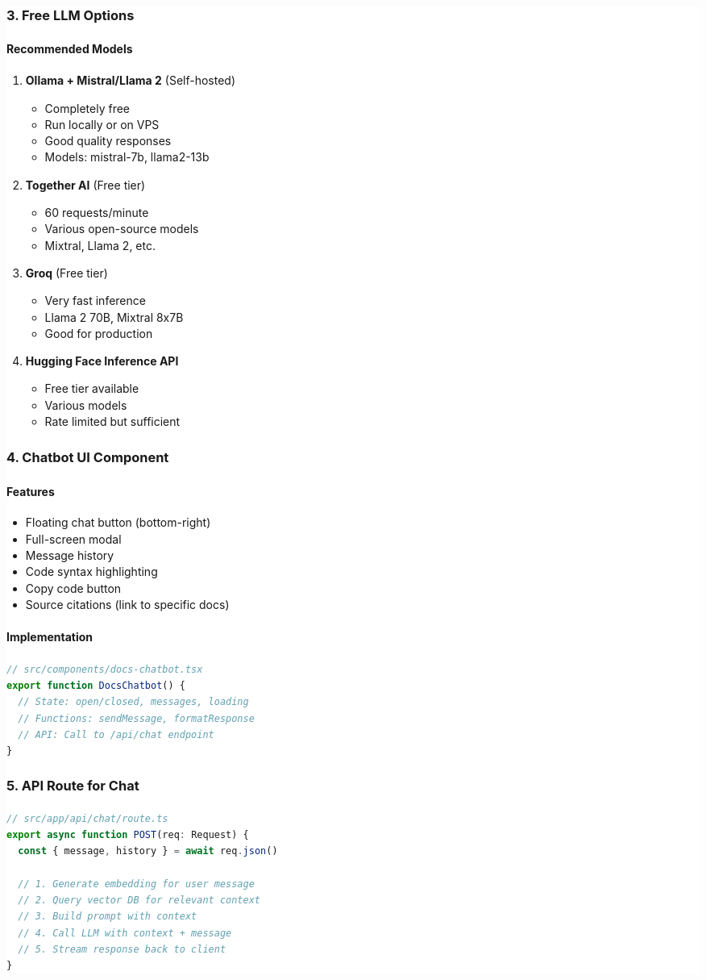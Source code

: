 ### 3. Free LLM Options

#### Recommended Models
1. **Ollama + Mistral/Llama 2** (Self-hosted)
   - Completely free
   - Run locally or on VPS
   - Good quality responses
   - Models: mistral-7b, llama2-13b

2. **Together AI** (Free tier)
   - 60 requests/minute
   - Various open-source models
   - Mixtral, Llama 2, etc.

3. **Groq** (Free tier)
   - Very fast inference
   - Llama 2 70B, Mixtral 8x7B
   - Good for production

4. **Hugging Face Inference API**
   - Free tier available
   - Various models
   - Rate limited but sufficient

### 4. Chatbot UI Component

#### Features
- Floating chat button (bottom-right)
- Full-screen modal
- Message history
- Code syntax highlighting
- Copy code button
- Source citations (link to specific docs)

#### Implementation
```typescript
// src/components/docs-chatbot.tsx
export function DocsChatbot() {
  // State: open/closed, messages, loading
  // Functions: sendMessage, formatResponse
  // API: Call to /api/chat endpoint
}
```

### 5. API Route for Chat

```typescript
// src/app/api/chat/route.ts
export async function POST(req: Request) {
  const { message, history } = await req.json()
  
  // 1. Generate embedding for user message
  // 2. Query vector DB for relevant context
  // 3. Build prompt with context
  // 4. Call LLM with context + message
  // 5. Stream response back to client
}
```
